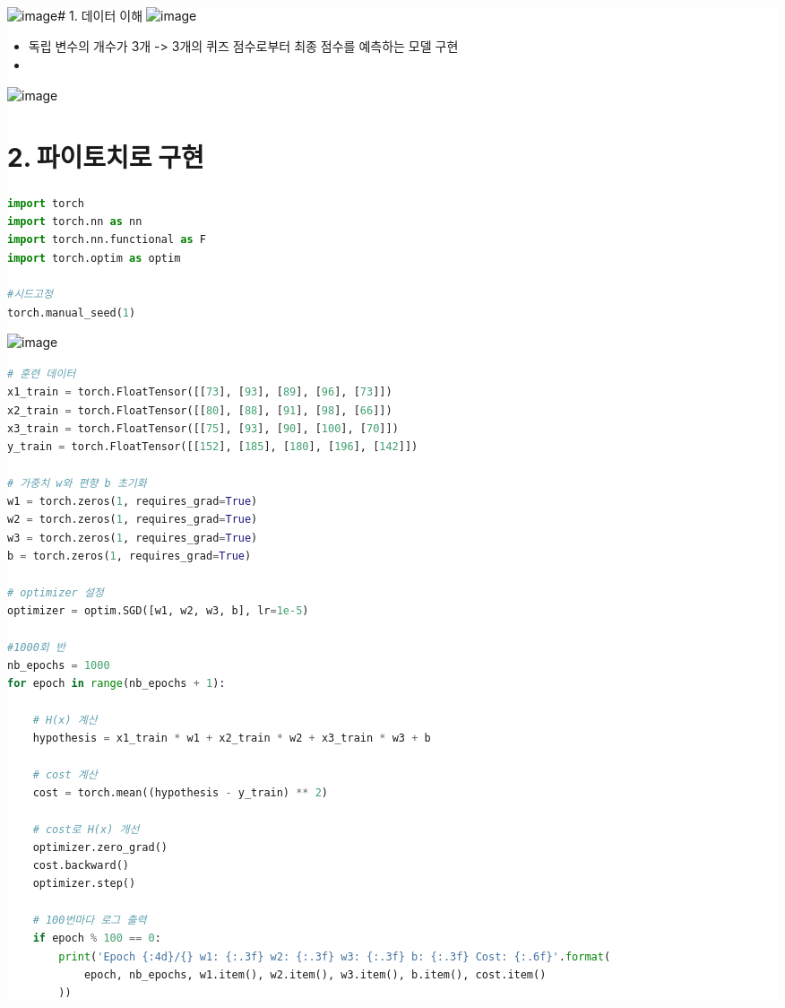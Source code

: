 <img width="776" height="262" alt="image" src="https://github.com/user-attachments/assets/5505c74f-6d2e-4844-bf96-41329f86ccca" /># 1. 데이터 이해
<img width="633" height="382" alt="image" src="https://github.com/user-attachments/assets/0c1d2de1-eb9f-4959-bf72-32ea1ea4c459" />

- 독립 변수의 개수가 3개 -> 3개의 퀴즈 점수로부터 최종 점수를 예측하는 모델 구현
- 
<img width="413" height="56" alt="image" src="https://github.com/user-attachments/assets/11831392-47c9-48d8-857f-0e8fdc3144f0" />

# 2. 파이토치로 구현
```python
import torch
import torch.nn as nn
import torch.nn.functional as F
import torch.optim as optim

#시드고정
torch.manual_seed(1)
```

<img width="427" height="42" alt="image" src="https://github.com/user-attachments/assets/9414cbf9-fcfc-4fbf-994b-c67bf2750f68" />

```python
# 훈련 데이터
x1_train = torch.FloatTensor([[73], [93], [89], [96], [73]])
x2_train = torch.FloatTensor([[80], [88], [91], [98], [66]])
x3_train = torch.FloatTensor([[75], [93], [90], [100], [70]])
y_train = torch.FloatTensor([[152], [185], [180], [196], [142]])

# 가중치 w와 편향 b 초기화
w1 = torch.zeros(1, requires_grad=True)
w2 = torch.zeros(1, requires_grad=True)
w3 = torch.zeros(1, requires_grad=True)
b = torch.zeros(1, requires_grad=True)

# optimizer 설정
optimizer = optim.SGD([w1, w2, w3, b], lr=1e-5)

#1000회 반
nb_epochs = 1000
for epoch in range(nb_epochs + 1):

    # H(x) 계산
    hypothesis = x1_train * w1 + x2_train * w2 + x3_train * w3 + b

    # cost 계산
    cost = torch.mean((hypothesis - y_train) ** 2)

    # cost로 H(x) 개선
    optimizer.zero_grad()
    cost.backward()
    optimizer.step()

    # 100번마다 로그 출력
    if epoch % 100 == 0:
        print('Epoch {:4d}/{} w1: {:.3f} w2: {:.3f} w3: {:.3f} b: {:.3f} Cost: {:.6f}'.format(
            epoch, nb_epochs, w1.item(), w2.item(), w3.item(), b.item(), cost.item()
        ))
```
